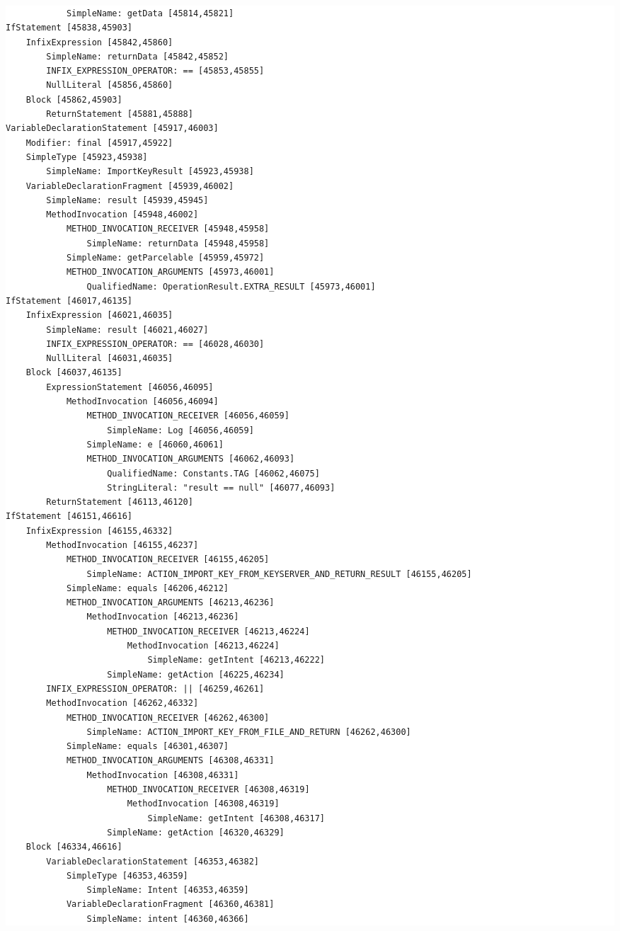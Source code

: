                 SimpleName: getData [45814,45821]
    IfStatement [45838,45903]
        InfixExpression [45842,45860]
            SimpleName: returnData [45842,45852]
            INFIX_EXPRESSION_OPERATOR: == [45853,45855]
            NullLiteral [45856,45860]
        Block [45862,45903]
            ReturnStatement [45881,45888]
    VariableDeclarationStatement [45917,46003]
        Modifier: final [45917,45922]
        SimpleType [45923,45938]
            SimpleName: ImportKeyResult [45923,45938]
        VariableDeclarationFragment [45939,46002]
            SimpleName: result [45939,45945]
            MethodInvocation [45948,46002]
                METHOD_INVOCATION_RECEIVER [45948,45958]
                    SimpleName: returnData [45948,45958]
                SimpleName: getParcelable [45959,45972]
                METHOD_INVOCATION_ARGUMENTS [45973,46001]
                    QualifiedName: OperationResult.EXTRA_RESULT [45973,46001]
    IfStatement [46017,46135]
        InfixExpression [46021,46035]
            SimpleName: result [46021,46027]
            INFIX_EXPRESSION_OPERATOR: == [46028,46030]
            NullLiteral [46031,46035]
        Block [46037,46135]
            ExpressionStatement [46056,46095]
                MethodInvocation [46056,46094]
                    METHOD_INVOCATION_RECEIVER [46056,46059]
                        SimpleName: Log [46056,46059]
                    SimpleName: e [46060,46061]
                    METHOD_INVOCATION_ARGUMENTS [46062,46093]
                        QualifiedName: Constants.TAG [46062,46075]
                        StringLiteral: "result == null" [46077,46093]
            ReturnStatement [46113,46120]
    IfStatement [46151,46616]
        InfixExpression [46155,46332]
            MethodInvocation [46155,46237]
                METHOD_INVOCATION_RECEIVER [46155,46205]
                    SimpleName: ACTION_IMPORT_KEY_FROM_KEYSERVER_AND_RETURN_RESULT [46155,46205]
                SimpleName: equals [46206,46212]
                METHOD_INVOCATION_ARGUMENTS [46213,46236]
                    MethodInvocation [46213,46236]
                        METHOD_INVOCATION_RECEIVER [46213,46224]
                            MethodInvocation [46213,46224]
                                SimpleName: getIntent [46213,46222]
                        SimpleName: getAction [46225,46234]
            INFIX_EXPRESSION_OPERATOR: || [46259,46261]
            MethodInvocation [46262,46332]
                METHOD_INVOCATION_RECEIVER [46262,46300]
                    SimpleName: ACTION_IMPORT_KEY_FROM_FILE_AND_RETURN [46262,46300]
                SimpleName: equals [46301,46307]
                METHOD_INVOCATION_ARGUMENTS [46308,46331]
                    MethodInvocation [46308,46331]
                        METHOD_INVOCATION_RECEIVER [46308,46319]
                            MethodInvocation [46308,46319]
                                SimpleName: getIntent [46308,46317]
                        SimpleName: getAction [46320,46329]
        Block [46334,46616]
            VariableDeclarationStatement [46353,46382]
                SimpleType [46353,46359]
                    SimpleName: Intent [46353,46359]
                VariableDeclarationFragment [46360,46381]
                    SimpleName: intent [46360,46366]